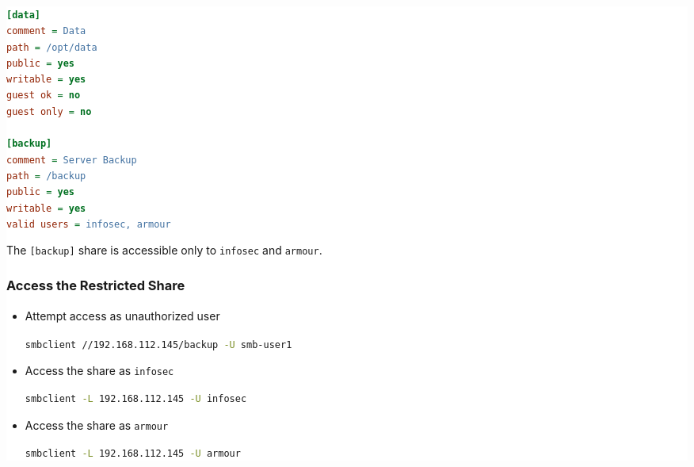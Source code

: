   ```ini
  [data]
  comment = Data
  path = /opt/data
  public = yes
  writable = yes
  guest ok = no
  guest only = no

  [backup]
  comment = Server Backup
  path = /backup
  public = yes
  writable = yes
  valid users = infosec, armour
  ```

The `[backup]` share is accessible only to `infosec` and `armour`.



### Access the Restricted Share

* Attempt access as unauthorized user

  ```bash
  smbclient //192.168.112.145/backup -U smb-user1
  ```

* Access the share as `infosec`

  ```bash
  smbclient -L 192.168.112.145 -U infosec
  ```

* Access the share as `armour`

  ```bash
  smbclient -L 192.168.112.145 -U armour
  ```
